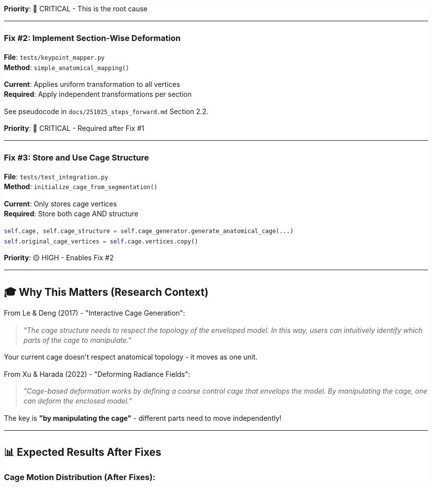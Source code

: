 **Priority**: 🔴 CRITICAL - This is the root cause

---

### Fix #2: Implement Section-Wise Deformation

**File**: `tests/keypoint_mapper.py`  
**Method**: `simple_anatomical_mapping()`

**Current**: Applies uniform transformation to all vertices  
**Required**: Apply independent transformations per section

See pseudocode in `docs/251025_steps_forward.md` Section 2.2.

**Priority**: 🔴 CRITICAL - Required after Fix #1

---

### Fix #3: Store and Use Cage Structure

**File**: `tests/test_integration.py`  
**Method**: `initialize_cage_from_segmentation()`

**Current**: Only stores cage vertices  
**Required**: Store both cage AND structure

```python
self.cage, self.cage_structure = self.cage_generator.generate_anatomical_cage(...)
self.original_cage_vertices = self.cage.vertices.copy()
```

**Priority**: 🟡 HIGH - Enables Fix #2

---

## 🎓 Why This Matters (Research Context)

From Le & Deng (2017) - "Interactive Cage Generation":

> _"The cage structure needs to respect the topology of the enveloped model. In this way, users can intuitively identify which parts of the cage to manipulate."_

Your current cage doesn't respect anatomical topology - it moves as one unit.

From Xu & Harada (2022) - "Deforming Radiance Fields":

> _"Cage-based deformation works by defining a coarse control cage that envelops the model. By manipulating the cage, one can deform the enclosed model."_

The key is **"by manipulating the cage"** - different parts need to move independently!

---

## 📊 Expected Results After Fixes

### Cage Motion Distribution (After Fixes):
